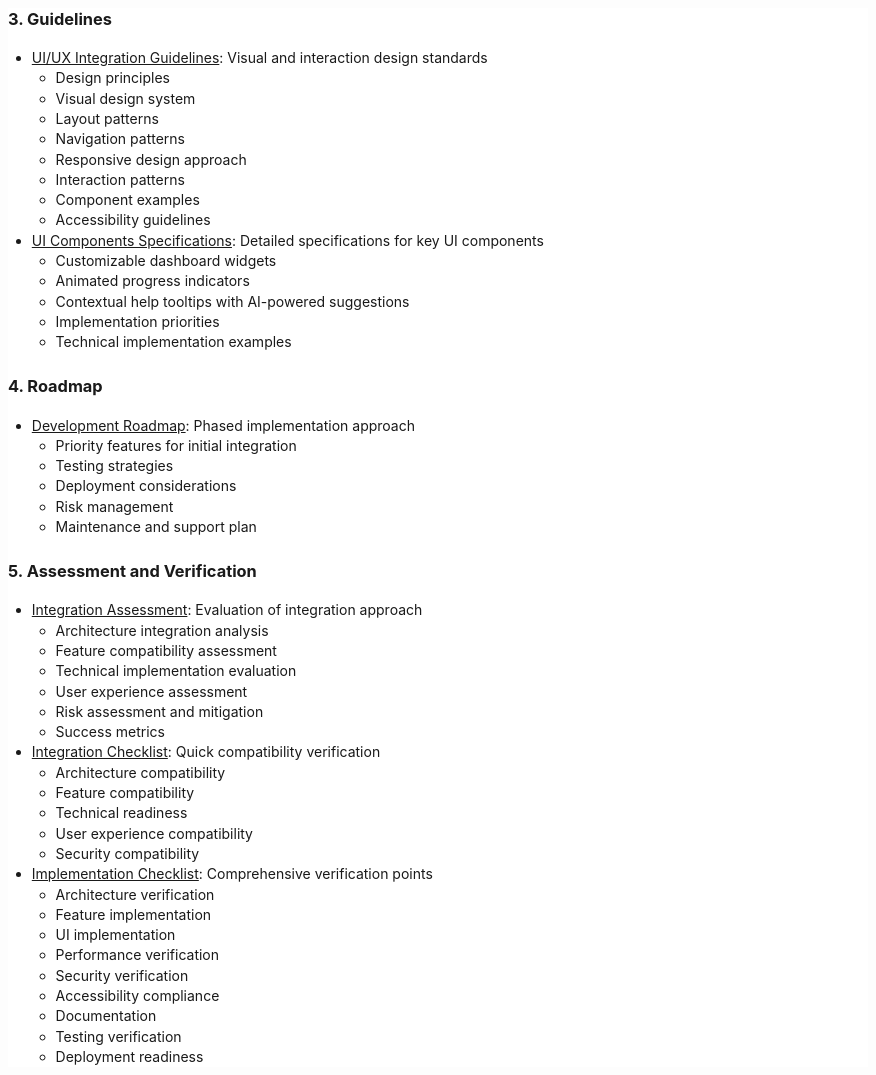 ### 3. Guidelines
- [UI/UX Integration Guidelines](guidelines/UI_UX_INTEGRATION_GUIDELINES.md): Visual and interaction design standards
  - Design principles
  - Visual design system
  - Layout patterns
  - Navigation patterns
  - Responsive design approach
  - Interaction patterns
  - Component examples
  - Accessibility guidelines
- [UI Components Specifications](guidelines/UI_COMPONENTS_SPECS.md): Detailed specifications for key UI components
  - Customizable dashboard widgets
  - Animated progress indicators
  - Contextual help tooltips with AI-powered suggestions
  - Implementation priorities
  - Technical implementation examples

### 4. Roadmap
- [Development Roadmap](roadmap/DEVELOPMENT_ROADMAP.md): Phased implementation approach
  - Priority features for initial integration
  - Testing strategies
  - Deployment considerations
  - Risk management
  - Maintenance and support plan

### 5. Assessment and Verification
- [Integration Assessment](INTEGRATION_ASSESSMENT.md): Evaluation of integration approach
  - Architecture integration analysis
  - Feature compatibility assessment
  - Technical implementation evaluation
  - User experience assessment
  - Risk assessment and mitigation
  - Success metrics
- [Integration Checklist](INTEGRATION_CHECKLIST.md): Quick compatibility verification
  - Architecture compatibility
  - Feature compatibility
  - Technical readiness
  - User experience compatibility
  - Security compatibility
- [Implementation Checklist](IMPLEMENTATION_CHECKLIST.md): Comprehensive verification points
  - Architecture verification
  - Feature implementation
  - UI implementation
  - Performance verification
  - Security verification
  - Accessibility compliance
  - Documentation
  - Testing verification
  - Deployment readiness
